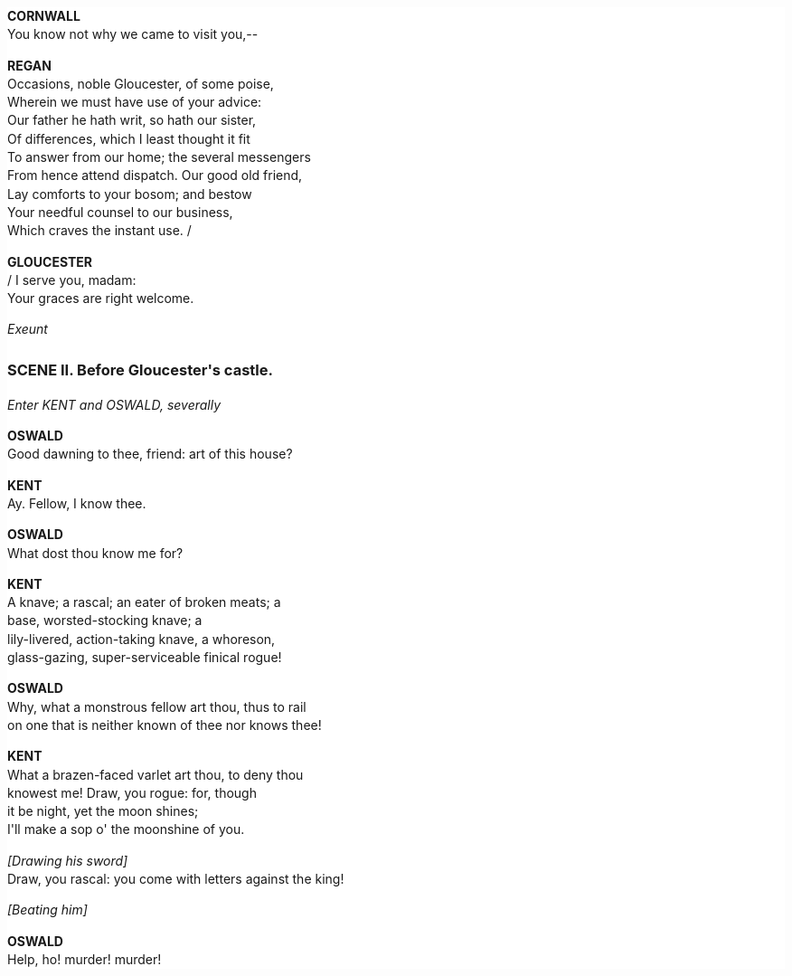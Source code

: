 **CORNWALL**  
You know not why we came to visit you,--

**REGAN**  
Occasions, noble Gloucester, of some poise,  
Wherein we must have use of your advice:  
Our father he hath writ, so hath our sister,  
Of differences, which I least thought it fit  
To answer from our home; the several messengers  
From hence attend dispatch. Our good old friend,  
Lay comforts to your bosom; and bestow  
Your needful counsel to our business,  
Which craves the instant use. /

**GLOUCESTER**  
/ I serve you, madam:  
Your graces are right welcome.

*Exeunt*

### SCENE II. Before Gloucester's castle.

*Enter KENT and OSWALD, severally*

**OSWALD**  
Good dawning to thee, friend: art of this house?

**KENT**  
Ay. Fellow, I know thee.

**OSWALD**  
What dost thou know me for?

**KENT**  
A knave; a rascal; an eater of broken meats; a  
base, worsted-stocking knave; a  
lily-livered, action-taking knave, a whoreson,  
glass-gazing, super-serviceable finical rogue!

**OSWALD**  
Why, what a monstrous fellow art thou, thus to rail  
on one that is neither known of thee nor knows thee!

**KENT**  
What a brazen-faced varlet art thou, to deny thou  
knowest me! Draw, you rogue: for, though  
it be night, yet the moon shines;  
I'll make a sop o' the moonshine of you.

*\[Drawing his sword]*  
Draw, you rascal: you come with letters against the king!

*\[Beating him]*

**OSWALD**  
Help, ho! murder! murder!
